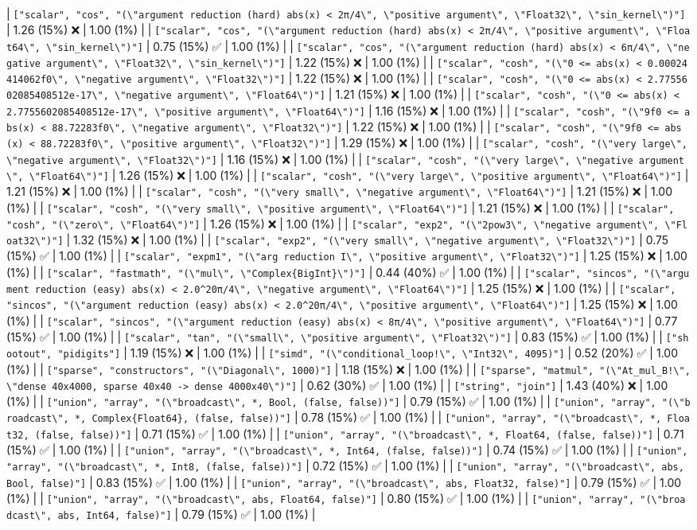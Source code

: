 | `["scalar", "cos", "(\"argument reduction (hard) abs(x) < 2π/4\", \"positive argument\", \"Float32\", \"sin_kernel\")"]` | 1.26 (15%) :x: | 1.00 (1%)  |
| `["scalar", "cos", "(\"argument reduction (hard) abs(x) < 2π/4\", \"positive argument\", \"Float64\", \"sin_kernel\")"]` | 0.75 (15%) :white_check_mark: | 1.00 (1%)  |
| `["scalar", "cos", "(\"argument reduction (hard) abs(x) < 6π/4\", \"negative argument\", \"Float32\", \"sin_kernel\")"]` | 1.22 (15%) :x: | 1.00 (1%)  |
| `["scalar", "cosh", "(\"0 <= abs(x) < 0.00024414062f0\", \"negative argument\", \"Float32\")"]` | 1.22 (15%) :x: | 1.00 (1%)  |
| `["scalar", "cosh", "(\"0 <= abs(x) < 2.7755602085408512e-17\", \"negative argument\", \"Float64\")"]` | 1.21 (15%) :x: | 1.00 (1%)  |
| `["scalar", "cosh", "(\"0 <= abs(x) < 2.7755602085408512e-17\", \"positive argument\", \"Float64\")"]` | 1.16 (15%) :x: | 1.00 (1%)  |
| `["scalar", "cosh", "(\"9f0 <= abs(x) < 88.72283f0\", \"negative argument\", \"Float32\")"]` | 1.22 (15%) :x: | 1.00 (1%)  |
| `["scalar", "cosh", "(\"9f0 <= abs(x) < 88.72283f0\", \"positive argument\", \"Float32\")"]` | 1.29 (15%) :x: | 1.00 (1%)  |
| `["scalar", "cosh", "(\"very large\", \"negative argument\", \"Float32\")"]` | 1.16 (15%) :x: | 1.00 (1%)  |
| `["scalar", "cosh", "(\"very large\", \"negative argument\", \"Float64\")"]` | 1.26 (15%) :x: | 1.00 (1%)  |
| `["scalar", "cosh", "(\"very large\", \"positive argument\", \"Float64\")"]` | 1.21 (15%) :x: | 1.00 (1%)  |
| `["scalar", "cosh", "(\"very small\", \"negative argument\", \"Float64\")"]` | 1.21 (15%) :x: | 1.00 (1%)  |
| `["scalar", "cosh", "(\"very small\", \"positive argument\", \"Float64\")"]` | 1.21 (15%) :x: | 1.00 (1%)  |
| `["scalar", "cosh", "(\"zero\", \"Float64\")"]` | 1.26 (15%) :x: | 1.00 (1%)  |
| `["scalar", "exp2", "(\"2pow3\", \"negative argument\", \"Float32\")"]` | 1.32 (15%) :x: | 1.00 (1%)  |
| `["scalar", "exp2", "(\"very small\", \"negative argument\", \"Float32\")"]` | 0.75 (15%) :white_check_mark: | 1.00 (1%)  |
| `["scalar", "expm1", "(\"arg reduction I\", \"positive argument\", \"Float32\")"]` | 1.25 (15%) :x: | 1.00 (1%)  |
| `["scalar", "fastmath", "(\"mul\", \"Complex{BigInt}\")"]` | 0.44 (40%) :white_check_mark: | 1.00 (1%)  |
| `["scalar", "sincos", "(\"argument reduction (easy) abs(x) < 2.0^20π/4\", \"negative argument\", \"Float64\")"]` | 1.25 (15%) :x: | 1.00 (1%)  |
| `["scalar", "sincos", "(\"argument reduction (easy) abs(x) < 2.0^20π/4\", \"positive argument\", \"Float64\")"]` | 1.25 (15%) :x: | 1.00 (1%)  |
| `["scalar", "sincos", "(\"argument reduction (easy) abs(x) < 8π/4\", \"positive argument\", \"Float64\")"]` | 0.77 (15%) :white_check_mark: | 1.00 (1%)  |
| `["scalar", "tan", "(\"small\", \"positive argument\", \"Float32\")"]` | 0.83 (15%) :white_check_mark: | 1.00 (1%)  |
| `["shootout", "pidigits"]` | 1.19 (15%) :x: | 1.00 (1%)  |
| `["simd", "(\"conditional_loop!\", \"Int32\", 4095)"]` | 0.52 (20%) :white_check_mark: | 1.00 (1%)  |
| `["sparse", "constructors", "(\"Diagonal\", 1000)"]` | 1.18 (15%) :x: | 1.00 (1%)  |
| `["sparse", "matmul", "(\"At_mul_B!\", \"dense 40x4000, sparse 40x40 -> dense 4000x40\")"]` | 0.62 (30%) :white_check_mark: | 1.00 (1%)  |
| `["string", "join"]` | 1.43 (40%) :x: | 1.00 (1%)  |
| `["union", "array", "(\"broadcast\", *, Bool, (false, false))"]` | 0.79 (15%) :white_check_mark: | 1.00 (1%)  |
| `["union", "array", "(\"broadcast\", *, Complex{Float64}, (false, false))"]` | 0.78 (15%) :white_check_mark: | 1.00 (1%)  |
| `["union", "array", "(\"broadcast\", *, Float32, (false, false))"]` | 0.71 (15%) :white_check_mark: | 1.00 (1%)  |
| `["union", "array", "(\"broadcast\", *, Float64, (false, false))"]` | 0.71 (15%) :white_check_mark: | 1.00 (1%)  |
| `["union", "array", "(\"broadcast\", *, Int64, (false, false))"]` | 0.74 (15%) :white_check_mark: | 1.00 (1%)  |
| `["union", "array", "(\"broadcast\", *, Int8, (false, false))"]` | 0.72 (15%) :white_check_mark: | 1.00 (1%)  |
| `["union", "array", "(\"broadcast\", abs, Bool, false)"]` | 0.83 (15%) :white_check_mark: | 1.00 (1%)  |
| `["union", "array", "(\"broadcast\", abs, Float32, false)"]` | 0.79 (15%) :white_check_mark: | 1.00 (1%)  |
| `["union", "array", "(\"broadcast\", abs, Float64, false)"]` | 0.80 (15%) :white_check_mark: | 1.00 (1%)  |
| `["union", "array", "(\"broadcast\", abs, Int64, false)"]` | 0.79 (15%) :white_check_mark: | 1.00 (1%)  |